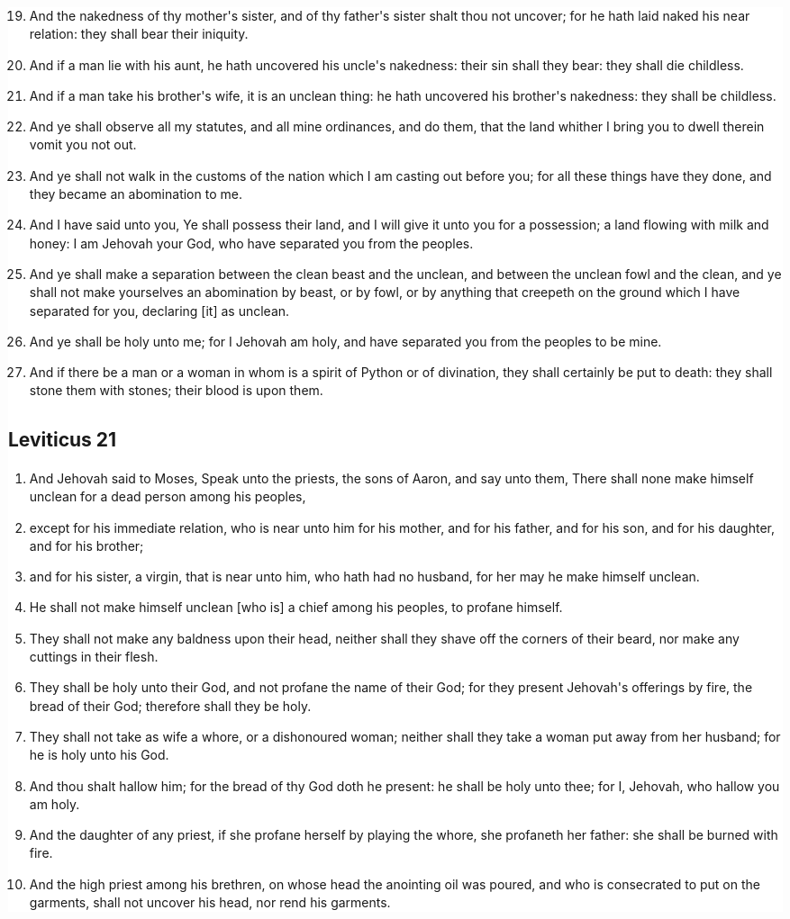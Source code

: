 19. And the nakedness of thy mother's sister, and of thy father's sister shalt thou not uncover; for he hath laid naked his near relation: they shall bear their iniquity.

20. And if a man lie with his aunt, he hath uncovered his uncle's nakedness: their sin shall they bear: they shall die childless.

21. And if a man take his brother's wife, it is an unclean thing: he hath uncovered his brother's nakedness: they shall be childless.

22. And ye shall observe all my statutes, and all mine ordinances, and do them, that the land whither I bring you to dwell therein vomit you not out.

23. And ye shall not walk in the customs of the nation which I am casting out before you; for all these things have they done, and they became an abomination to me.

24. And I have said unto you, Ye shall possess their land, and I will give it unto you for a possession; a land flowing with milk and honey: I am Jehovah your God, who have separated you from the peoples.

25. And ye shall make a separation between the clean beast and the unclean, and between the unclean fowl and the clean, and ye shall not make yourselves an abomination by beast, or by fowl, or by anything that creepeth on the ground which I have separated for you, declaring [it] as unclean.

26. And ye shall be holy unto me; for I Jehovah am holy, and have separated you from the peoples to be mine.

27. And if there be a man or a woman in whom is a spirit of Python or of divination, they shall certainly be put to death: they shall stone them with stones; their blood is upon them.

## Leviticus 21

1. And Jehovah said to Moses, Speak unto the priests, the sons of Aaron, and say unto them, There shall none make himself unclean for a dead person among his peoples,

2. except for his immediate relation, who is near unto him for his mother, and for his father, and for his son, and for his daughter, and for his brother;

3. and for his sister, a virgin, that is near unto him, who hath had no husband, for her may he make himself unclean.

4. He shall not make himself unclean [who is] a chief among his peoples, to profane himself.

5. They shall not make any baldness upon their head, neither shall they shave off the corners of their beard, nor make any cuttings in their flesh.

6. They shall be holy unto their God, and not profane the name of their God; for they present Jehovah's offerings by fire, the bread of their God; therefore shall they be holy.

7. They shall not take as wife a whore, or a dishonoured woman; neither shall they take a woman put away from her husband; for he is holy unto his God.

8. And thou shalt hallow him; for the bread of thy God doth he present: he shall be holy unto thee; for I, Jehovah, who hallow you am holy.

9. And the daughter of any priest, if she profane herself by playing the whore, she profaneth her father: she shall be burned with fire.

10. And the high priest among his brethren, on whose head the anointing oil was poured, and who is consecrated to put on the garments, shall not uncover his head, nor rend his garments.
